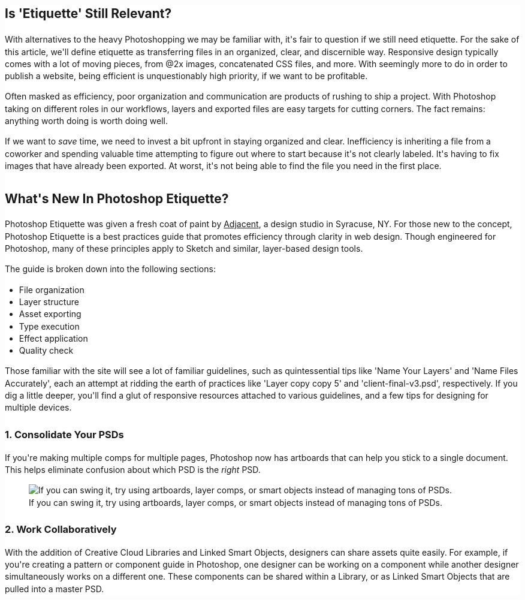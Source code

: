 ## Is 'Etiquette' Still Relevant?

With alternatives to the heavy Photoshopping we may be familiar with, it's fair to question if we still need etiquette. For the sake of this article, we'll define etiquette as transferring files in an organized, clear, and discernible way. Responsive design typically comes with a lot of moving pieces, from @2x images, concatenated CSS files, and more. With seemingly more to do in order to publish a website, being efficient is unquestionably high priority, if we want to be profitable.

Often masked as efficiency, poor organization and communication are products of rushing to ship a project. With Photoshop taking on different roles in our workflows, layers and exported files are easy targets for cutting corners. The fact remains: anything worth doing is worth doing well.

If we want to _save_ time, we need to invest a bit upfront in staying organized and clear. Inefficiency is inheriting a file from a coworker and spending valuable time attempting to figure out where to start because it's not clearly labeled. It's having to fix images that have already been exported. At worst, it's not being able to find the file you need in the first place.</p>

## What's New In Photoshop Etiquette?

Photoshop Etiquette was given a fresh coat of paint by [Adjacent](https://weareadjacent.com), a design studio in Syracuse, NY. For those new to the concept, Photoshop Etiquette is a best practices guide that promotes efficiency through clarity in web design. Though engineered for Photoshop, many of these principles apply to Sketch and similar, layer-based design tools.

The guide is broken down into the following sections:

*   File organization
*   Layer structure
*   Asset exporting
*   Type execution
*   Effect application
*   Quality check

Those familiar with the site will see a lot of familiar guidelines, such as quintessential tips like 'Name Your Layers' and 'Name Files Accurately', each an attempt at ridding the earth of practices like 'Layer copy copy 5' and 'client-final-v3.psd', respectively. If you dig a little deeper, you'll find a glut of responsive resources attached to various guidelines, and a few tips for designing for multiple devices.</p>

### 1. Consolidate Your PSDs

If you're making multiple comps for multiple pages, Photoshop now has artboards that can help you stick to a single document. This helps eliminate confusion about which PSD is the _right_ PSD.</p>

<figure><img loading="lazy" decoding="async" src="https://archive.smashing.media/assets/344dbf88-fdf9-42bb-adb4-46f01eedd629/63a2c2d0-22bd-45ee-a4da-b0350219299d/consolidate.jpg" alt="If you can swing it, try using artboards, layer comps, or smart objects instead of managing tons of PSDs." width="500" height="317" /><figcaption>If you can swing it, try using artboards, layer comps, or smart objects instead of managing tons of PSDs.</figcaption></figure>

### 2. Work Collaboratively

With the addition of Creative Cloud Libraries and Linked Smart Objects, designers can share assets quite easily. For example, if you're creating a pattern or component guide in Photoshop, one designer can be working on a component while another designer simultaneously works on a different one. These components can be shared within a Library, or as Linked Smart Objects that are pulled into a master PSD.
